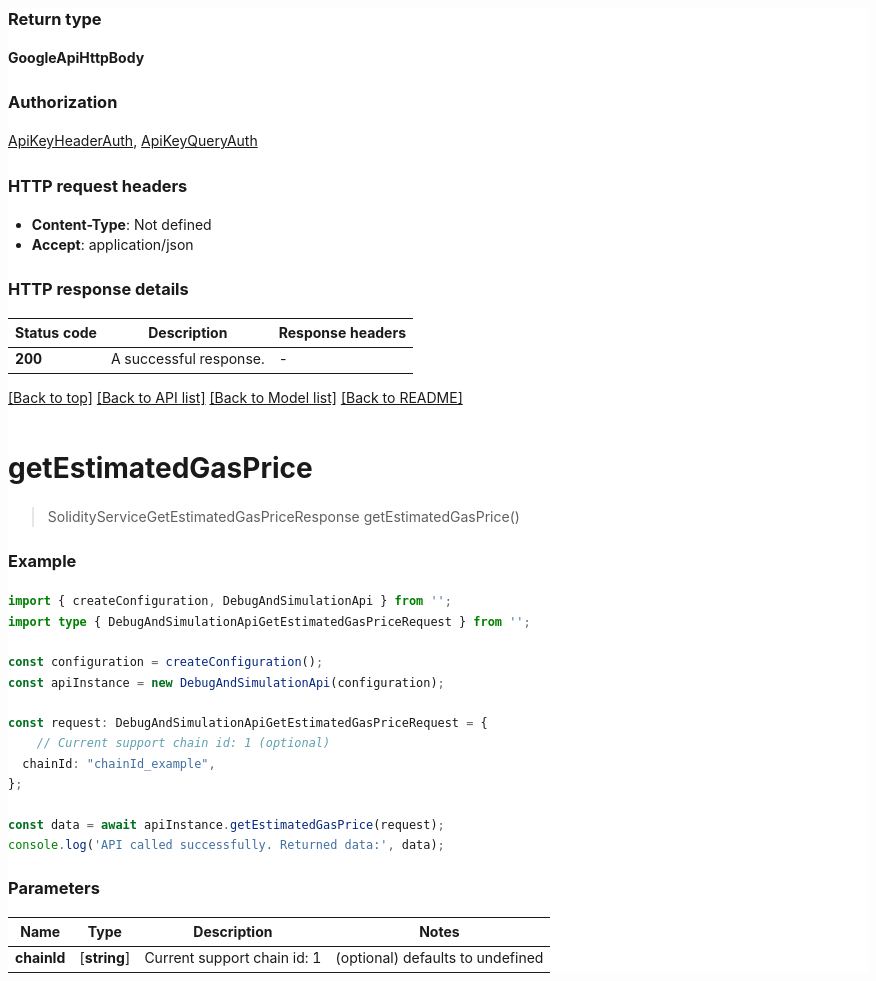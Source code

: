 
### Return type

**GoogleApiHttpBody**

### Authorization

[ApiKeyHeaderAuth](README.md#ApiKeyHeaderAuth), [ApiKeyQueryAuth](README.md#ApiKeyQueryAuth)

### HTTP request headers

 - **Content-Type**: Not defined
 - **Accept**: application/json


### HTTP response details
| Status code | Description | Response headers |
|-------------|-------------|------------------|
**200** | A successful response. |  -  |

[[Back to top]](#) [[Back to API list]](README.md#documentation-for-api-endpoints) [[Back to Model list]](README.md#documentation-for-models) [[Back to README]](README.md)

# **getEstimatedGasPrice**
> SolidityServiceGetEstimatedGasPriceResponse getEstimatedGasPrice()


### Example


```typescript
import { createConfiguration, DebugAndSimulationApi } from '';
import type { DebugAndSimulationApiGetEstimatedGasPriceRequest } from '';

const configuration = createConfiguration();
const apiInstance = new DebugAndSimulationApi(configuration);

const request: DebugAndSimulationApiGetEstimatedGasPriceRequest = {
    // Current support chain id: 1 (optional)
  chainId: "chainId_example",
};

const data = await apiInstance.getEstimatedGasPrice(request);
console.log('API called successfully. Returned data:', data);
```


### Parameters

Name | Type | Description  | Notes
------------- | ------------- | ------------- | -------------
 **chainId** | [**string**] | Current support chain id: 1 | (optional) defaults to undefined

